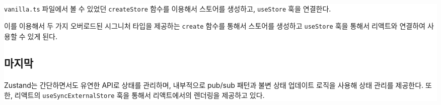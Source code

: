 `vanilla.ts` 파일에서 볼 수 있었던 `createStore` 함수를 이용해서 스토어를 생성하고, `useStore` 훅을 연결한다.

이를 이용해서 두 가지 오버로드된 시그니처 타입을 제공하는 `create` 함수를 통해서 스토어를 생성하고 `useStore` 훅을 통해서 리액트와 연결하여 사용할 수 있게 된다.

## 마지막

Zustand는 간단하면서도 유연한 API로 상태를 관리하며, 내부적으로 pub/sub 패턴과 불변 상태 업데이트 로직을 사용해 상태 관리를 제공한다. 또한, 리액트의 `useSyncExternalStore` 훅을 통해서 리액트에서의 렌더링을 제공하고 있다.
